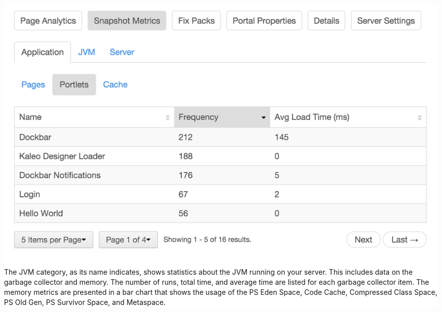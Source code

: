 ![Figure 7: The LCS application metrics show portlet performance statistics, like frequency of use and average load time.](../../images-dxp/lcs-server-metrics-application-portlets.png)

The JVM category, as its name indicates, shows statistics about the JVM running 
on your server. This includes data on the garbage collector and memory. The 
number of runs, total time, and average time are listed for each garbage 
collector item. The memory metrics are presented in a bar chart that shows the 
usage of the PS Eden Space, Code Cache, Compressed Class Space, PS Old Gen, PS 
Survivor Space, and Metaspace. 
